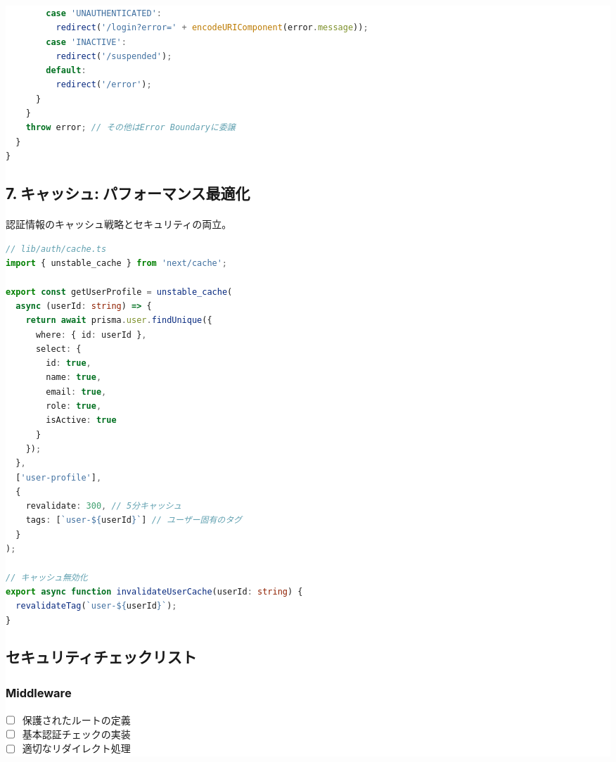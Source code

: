 ```typescript
        case 'UNAUTHENTICATED':
          redirect('/login?error=' + encodeURIComponent(error.message));
        case 'INACTIVE':
          redirect('/suspended');
        default:
          redirect('/error');
      }
    }
    throw error; // その他はError Boundaryに委譲
  }
}
```

## 7. キャッシュ: パフォーマンス最適化

認証情報のキャッシュ戦略とセキュリティの両立。

```typescript
// lib/auth/cache.ts
import { unstable_cache } from 'next/cache';

export const getUserProfile = unstable_cache(
  async (userId: string) => {
    return await prisma.user.findUnique({
      where: { id: userId },
      select: {
        id: true,
        name: true,
        email: true,
        role: true,
        isActive: true
      }
    });
  },
  ['user-profile'],
  { 
    revalidate: 300, // 5分キャッシュ
    tags: [`user-${userId}`] // ユーザー固有のタグ
  }
);

// キャッシュ無効化
export async function invalidateUserCache(userId: string) {
  revalidateTag(`user-${userId}`);
}
```

## セキュリティチェックリスト

### Middleware
- [ ] 保護されたルートの定義
- [ ] 基本認証チェックの実装
- [ ] 適切なリダイレクト処理
